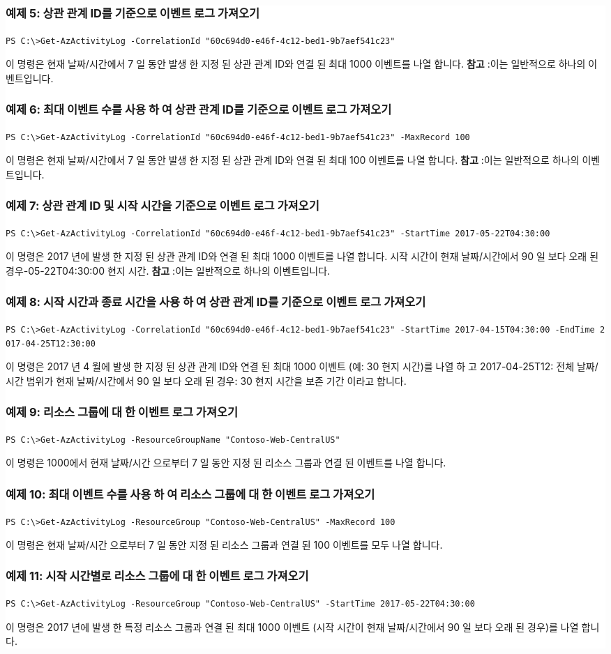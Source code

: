 ### 예제 5: 상관 관계 ID를 기준으로 이벤트 로그 가져오기
```
PS C:\>Get-AzActivityLog -CorrelationId "60c694d0-e46f-4c12-bed1-9b7aef541c23"
```

이 명령은 현재 날짜/시간에서 7 일 동안 발생 한 지정 된 상관 관계 ID와 연결 된 최대 1000 이벤트를 나열 합니다. 
**참고** :이는 일반적으로 하나의 이벤트입니다.

### 예제 6: 최대 이벤트 수를 사용 하 여 상관 관계 ID를 기준으로 이벤트 로그 가져오기
```
PS C:\>Get-AzActivityLog -CorrelationId "60c694d0-e46f-4c12-bed1-9b7aef541c23" -MaxRecord 100
```

이 명령은 현재 날짜/시간에서 7 일 동안 발생 한 지정 된 상관 관계 ID와 연결 된 최대 100 이벤트를 나열 합니다. 
**참고** :이는 일반적으로 하나의 이벤트입니다.

### 예제 7: 상관 관계 ID 및 시작 시간을 기준으로 이벤트 로그 가져오기
```
PS C:\>Get-AzActivityLog -CorrelationId "60c694d0-e46f-4c12-bed1-9b7aef541c23" -StartTime 2017-05-22T04:30:00
```

이 명령은 2017 년에 발생 한 지정 된 상관 관계 ID와 연결 된 최대 1000 이벤트를 나열 합니다. 시작 시간이 현재 날짜/시간에서 90 일 보다 오래 된 경우-05-22T04:30:00 현지 시간.
**참고** :이는 일반적으로 하나의 이벤트입니다.

### 예제 8: 시작 시간과 종료 시간을 사용 하 여 상관 관계 ID를 기준으로 이벤트 로그 가져오기
```
PS C:\>Get-AzActivityLog -CorrelationId "60c694d0-e46f-4c12-bed1-9b7aef541c23" -StartTime 2017-04-15T04:30:00 -EndTime 2017-04-25T12:30:00
```

이 명령은 2017 년 4 월에 발생 한 지정 된 상관 관계 ID와 연결 된 최대 1000 이벤트 (예: 30 현지 시간)를 나열 하 고 2017-04-25T12: 전체 날짜/시간 범위가 현재 날짜/시간에서 90 일 보다 오래 된 경우: 30 현지 시간을 보존 기간 이라고 합니다.

### 예제 9: 리소스 그룹에 대 한 이벤트 로그 가져오기
```
PS C:\>Get-AzActivityLog -ResourceGroupName "Contoso-Web-CentralUS"
```

이 명령은 1000에서 현재 날짜/시간 으로부터 7 일 동안 지정 된 리소스 그룹과 연결 된 이벤트를 나열 합니다.

### 예제 10: 최대 이벤트 수를 사용 하 여 리소스 그룹에 대 한 이벤트 로그 가져오기
```
PS C:\>Get-AzActivityLog -ResourceGroup "Contoso-Web-CentralUS" -MaxRecord 100
```

이 명령은 현재 날짜/시간 으로부터 7 일 동안 지정 된 리소스 그룹과 연결 된 100 이벤트를 모두 나열 합니다.

### 예제 11: 시작 시간별로 리소스 그룹에 대 한 이벤트 로그 가져오기
```
PS C:\>Get-AzActivityLog -ResourceGroup "Contoso-Web-CentralUS" -StartTime 2017-05-22T04:30:00
```

이 명령은 2017 년에 발생 한 특정 리소스 그룹과 연결 된 최대 1000 이벤트 (시작 시간이 현재 날짜/시간에서 90 일 보다 오래 된 경우)를 나열 합니다.
